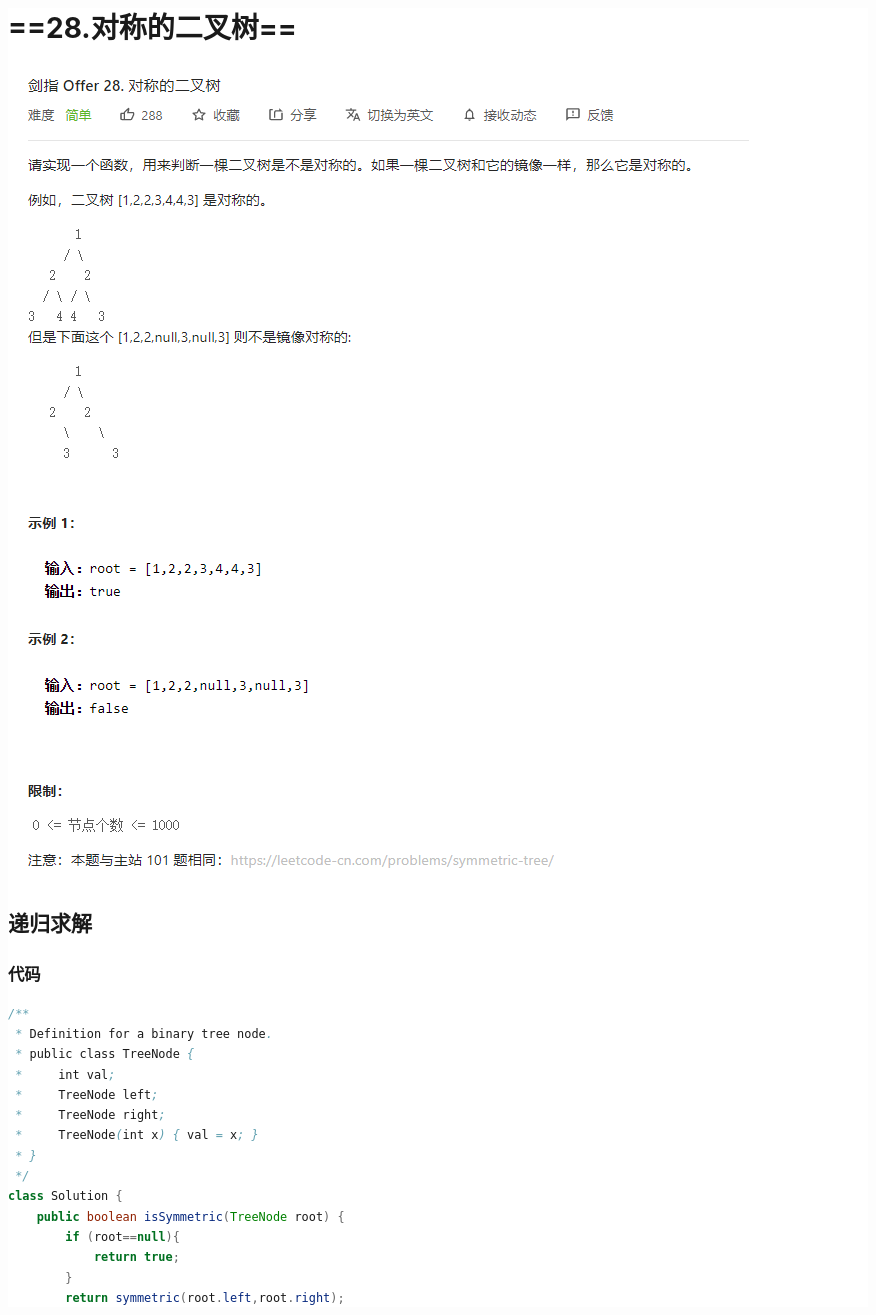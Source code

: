 # ==28.对称的二叉树==
![](images/2022-03-02-14-02-19.png)
## 递归求解
### 代码
```java
/**
 * Definition for a binary tree node.
 * public class TreeNode {
 *     int val;
 *     TreeNode left;
 *     TreeNode right;
 *     TreeNode(int x) { val = x; }
 * }
 */
class Solution {
    public boolean isSymmetric(TreeNode root) {
        if (root==null){
            return true;
        }
        return symmetric(root.left,root.right);
```